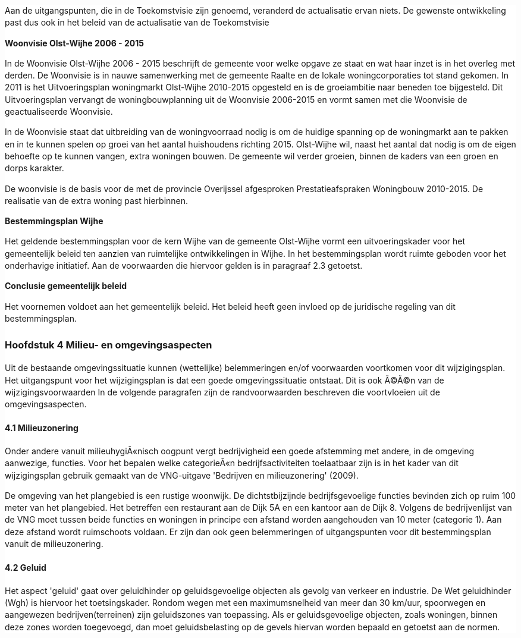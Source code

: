 Aan de uitgangspunten, die in de Toekomstvisie zijn genoemd, veranderd de actualisatie ervan niets. De gewenste ontwikkeling past dus ook in het beleid van de actualisatie van de Toekomstvisie

**Woonvisie Olst\-Wijhe 2006 \- 2015**

In de Woonvisie Olst\-Wijhe 2006 \- 2015 beschrijft de gemeente voor welke opgave ze staat en wat haar inzet is in het overleg met derden. De Woonvisie is in nauwe samenwerking met de gemeente Raalte en de lokale woningcorporaties tot stand gekomen. In 2011 is het Uitvoeringsplan woningmarkt Olst\-Wijhe 2010\-2015 opgesteld en is de groeiambitie naar beneden toe bijgesteld. Dit Uitvoeringsplan vervangt de woningbouwplanning uit de Woonvisie 2006\-2015 en vormt samen met die Woonvisie de geactualiseerde Woonvisie.

In de Woonvisie staat dat uitbreiding van de woningvoorraad nodig is om de huidige spanning op de woningmarkt aan te pakken en in te kunnen spelen op groei van het aantal huishoudens richting 2015\. Olst\-Wijhe wil, naast het aantal dat nodig is om de eigen behoefte op te kunnen vangen, extra woningen bouwen. De gemeente wil verder groeien, binnen de kaders van een groen en dorps karakter.

De woonvisie is de basis voor de met de provincie Overijssel afgesproken Prestatieafspraken Woningbouw 2010\-2015\. De realisatie van de extra woning past hierbinnen.

**Bestemmingsplan Wijhe**

Het geldende bestemmingsplan voor de kern Wijhe van de gemeente Olst\-Wijhe vormt een uitvoeringskader voor het gemeentelijk beleid ten aanzien van ruimtelijke ontwikkelingen in Wijhe. In het bestemmingsplan wordt ruimte geboden voor het onderhavige initiatief. Aan de voorwaarden die hiervoor gelden is in paragraaf 2\.3 getoetst.

**Conclusie gemeentelijk beleid**

Het voornemen voldoet aan het gemeentelijk beleid. Het beleid heeft geen invloed op de juridische regeling van dit bestemmingsplan.

### Hoofdstuk 4 Milieu\- en omgevingsaspecten

Uit de bestaande omgevingssituatie kunnen (wettelijke) belemmeringen en/of voorwaarden voortkomen voor dit wijzigingsplan. Het uitgangspunt voor het wijzigingsplan is dat een goede omgevingssituatie ontstaat. Dit is ook Ã©Ã©n van de wijzigingsvoorwaarden In de volgende paragrafen zijn de randvoorwaarden beschreven die voortvloeien uit de omgevingsaspecten.

#### 4\.1 Milieuzonering

Onder andere vanuit milieuhygiÃ«nisch oogpunt vergt bedrijvigheid een goede afstemming met andere, in de omgeving aanwezige, functies. Voor het bepalen welke categorieÃ«n bedrijfsactiviteiten toelaatbaar zijn is in het kader van dit wijzigingsplan gebruik gemaakt van de VNG\-uitgave 'Bedrijven en milieuzonering' (2009\).

De omgeving van het plangebied is een rustige woonwijk. De dichtstbijzijnde bedrijfsgevoelige functies bevinden zich op ruim 100 meter van het plangebied. Het betreffen een restaurant aan de Dijk 5A en een kantoor aan de Dijk 8\. Volgens de bedrijvenlijst van de VNG moet tussen beide functies en woningen in principe een afstand worden aangehouden van 10 meter (categorie 1\). Aan deze afstand wordt ruimschoots voldaan. Er zijn dan ook geen belemmeringen of uitgangspunten voor dit bestemmingsplan vanuit de milieuzonering.

#### 4\.2 Geluid

Het aspect 'geluid' gaat over geluidhinder op geluidsgevoelige objecten als gevolg van verkeer en industrie. De Wet geluidhinder (Wgh) is hiervoor het toetsingskader. Rondom wegen met een maximumsnelheid van meer dan 30 km/uur, spoorwegen en aangewezen bedrijven(terreinen) zijn geluidszones van toepassing. Als er geluidsgevoelige objecten, zoals woningen, binnen deze zones worden toegevoegd, dan moet geluidsbelasting op de gevels hiervan worden bepaald en getoetst aan de normen.
